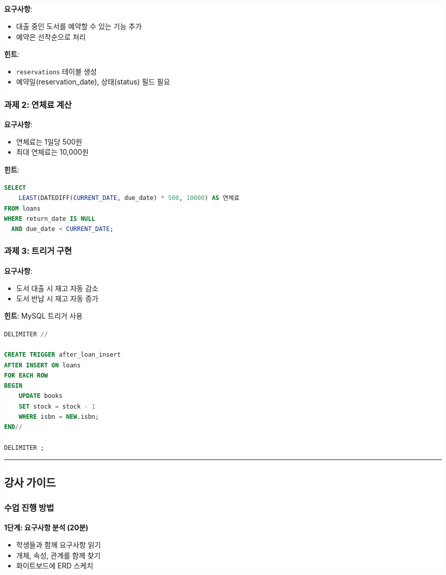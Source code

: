 **요구사항**:
- 대출 중인 도서를 예약할 수 있는 기능 추가
- 예약은 선착순으로 처리

**힌트**:
- `reservations` 테이블 생성
- 예약일(reservation_date), 상태(status) 필드 필요

### 과제 2: 연체료 계산

**요구사항**:
- 연체료는 1일당 500원
- 최대 연체료는 10,000원

**힌트**:
```sql
SELECT
    LEAST(DATEDIFF(CURRENT_DATE, due_date) * 500, 10000) AS 연체료
FROM loans
WHERE return_date IS NULL
  AND due_date < CURRENT_DATE;
```

### 과제 3: 트리거 구현

**요구사항**:
- 도서 대출 시 재고 자동 감소
- 도서 반납 시 재고 자동 증가

**힌트**: MySQL 트리거 사용
```sql
DELIMITER //

CREATE TRIGGER after_loan_insert
AFTER INSERT ON loans
FOR EACH ROW
BEGIN
    UPDATE books
    SET stock = stock - 1
    WHERE isbn = NEW.isbn;
END//

DELIMITER ;
```

---

## 강사 가이드

### 수업 진행 방법

**1단계: 요구사항 분석 (20분)**
- 학생들과 함께 요구사항 읽기
- 개체, 속성, 관계를 함께 찾기
- 화이트보드에 ERD 스케치
